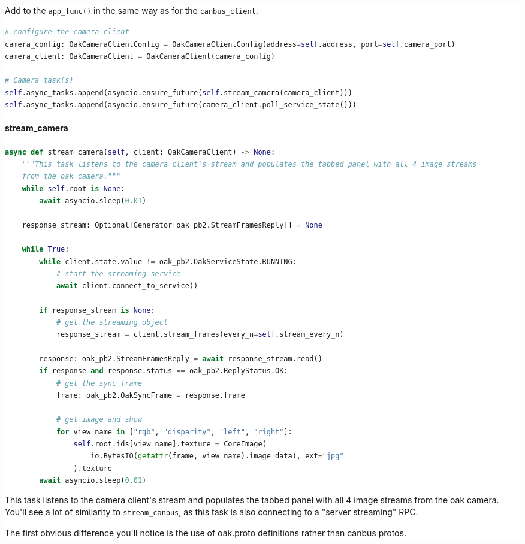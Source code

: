 Add to the `app_func()` in the same way as for the `canbus_client`.

```Python
# configure the camera client
camera_config: OakCameraClientConfig = OakCameraClientConfig(address=self.address, port=self.camera_port)
camera_client: OakCameraClient = OakCameraClient(camera_config)

# Camera task(s)
self.async_tasks.append(asyncio.ensure_future(self.stream_camera(camera_client)))
self.async_tasks.append(asyncio.ensure_future(camera_client.poll_service_state()))
```

#### stream_camera

```Python
async def stream_camera(self, client: OakCameraClient) -> None:
    """This task listens to the camera client's stream and populates the tabbed panel with all 4 image streams
    from the oak camera."""
    while self.root is None:
        await asyncio.sleep(0.01)

    response_stream: Optional[Generator[oak_pb2.StreamFramesReply]] = None

    while True:
        while client.state.value != oak_pb2.OakServiceState.RUNNING:
            # start the streaming service
            await client.connect_to_service()

        if response_stream is None:
            # get the streaming object
            response_stream = client.stream_frames(every_n=self.stream_every_n)

        response: oak_pb2.StreamFramesReply = await response_stream.read()
        if response and response.status == oak_pb2.ReplyStatus.OK:
            # get the sync frame
            frame: oak_pb2.OakSyncFrame = response.frame

            # get image and show
            for view_name in ["rgb", "disparity", "left", "right"]:
                self.root.ids[view_name].texture = CoreImage(
                    io.BytesIO(getattr(frame, view_name).image_data), ext="jpg"
                ).texture
        await asyncio.sleep(0.01)
```

This task listens to the camera client's stream and populates the tabbed panel with all 4 image streams from the oak camera.
You'll see a lot of similarity to [`stream_canbus`](#stream_canbus), as this task is also connecting to a "server streaming" RPC.

The first obvious difference you'll notice is the use of [oak.proto](https://github.com/farm-ng/amiga-brain-api/blob/main/protos/farm_ng/oak/oak.proto) definitions rather than canbus protos.

